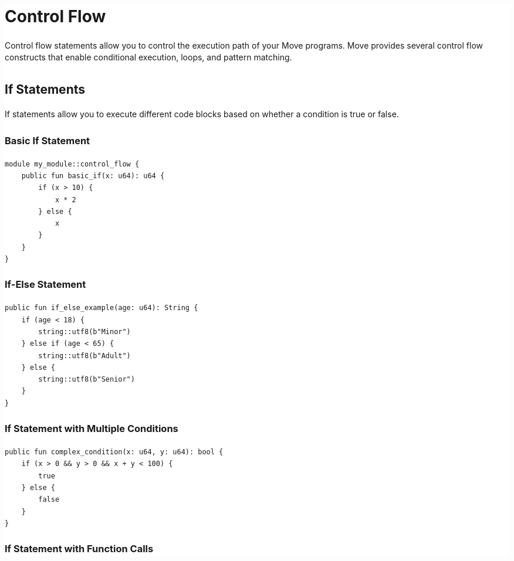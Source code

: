 # Control Flow

Control flow statements allow you to control the execution path of your Move programs. Move provides several control flow constructs that enable conditional execution, loops, and pattern matching.

## If Statements

If statements allow you to execute different code blocks based on whether a condition is true or false.

### Basic If Statement

```move
module my_module::control_flow {
    public fun basic_if(x: u64): u64 {
        if (x > 10) {
            x * 2
        } else {
            x
        }
    }
}
```

### If-Else Statement

```move
public fun if_else_example(age: u64): String {
    if (age < 18) {
        string::utf8(b"Minor")
    } else if (age < 65) {
        string::utf8(b"Adult")
    } else {
        string::utf8(b"Senior")
    }
}
```

### If Statement with Multiple Conditions

```move
public fun complex_condition(x: u64, y: u64): bool {
    if (x > 0 && y > 0 && x + y < 100) {
        true
    } else {
        false
    }
}
```

### If Statement with Function Calls
